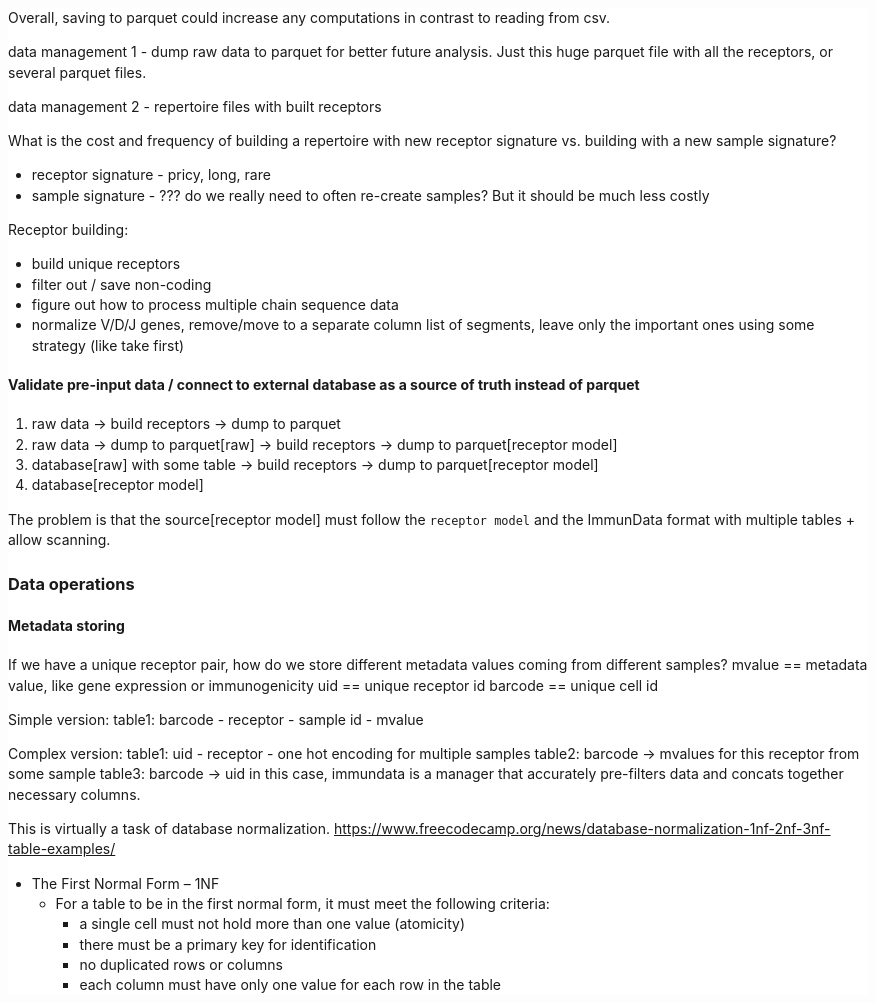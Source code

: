 Overall, saving to parquet could increase any computations in contrast to reading from csv.

data management 1 - dump raw data to parquet for better future analysis. Just this huge parquet file with all the receptors, or several parquet files.

data management 2 - repertoire files with built receptors

What is the cost and frequency of building a repertoire with new receptor signature vs. building with a new sample signature?
- receptor signature - pricy, long, rare
- sample signature - ??? do we really need to often re-create samples? But it should be much less costly

Receptor building:
- build unique receptors
- filter out / save non-coding
- figure out how to process multiple chain sequence data
- normalize V/D/J genes, remove/move to a separate column list of segments, leave only the important ones using some strategy (like take first)

#### Validate pre-input data / connect to external database as a source of truth instead of parquet

1) raw data -> build receptors -> dump to parquet
2) raw data -> dump to parquet[raw] -> build receptors -> dump to parquet[receptor model]
3) database[raw] with some table    -> build receptors -> dump to parquet[receptor model]
4) database[receptor model]

The problem is that the source[receptor model] must follow the `receptor model` and the ImmunData format with multiple tables + allow scanning.


### Data operations

#### Metadata storing

If we have a unique receptor pair, how do we store different metadata values coming from different samples?
mvalue == metadata value, like gene expression or immunogenicity
uid == unique receptor id
barcode == unique cell id

Simple version: 
table1: barcode - receptor - sample id - mvalue

Complex version:
table1: uid - receptor - one hot encoding for multiple samples
table2: barcode -> mvalues for this receptor from some sample
table3: barcode -> uid
in this case, immundata is a manager that accurately pre-filters data and concats together
necessary columns.

This is virtually a task of database normalization.
https://www.freecodecamp.org/news/database-normalization-1nf-2nf-3nf-table-examples/

- The First Normal Form – 1NF
    - For a table to be in the first normal form, it must meet the following criteria:
        - a single cell must not hold more than one value (atomicity)
        - there must be a primary key for identification
        - no duplicated rows or columns
        - each column must have only one value for each row in the table
